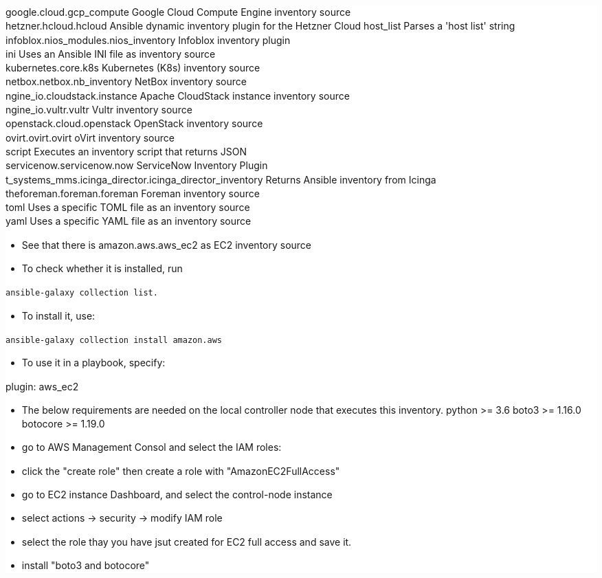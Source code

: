 google.cloud.gcp_compute                                Google Cloud Compute Engine inventory source          
hetzner.hcloud.hcloud                                   Ansible dynamic inventory plugin for the Hetzner Cloud
host_list                                               Parses a 'host list' string                           
infoblox.nios_modules.nios_inventory                    Infoblox inventory plugin                             
ini                                                     Uses an Ansible INI file as inventory source          
kubernetes.core.k8s                                     Kubernetes (K8s) inventory source                     
netbox.netbox.nb_inventory                              NetBox inventory source                               
ngine_io.cloudstack.instance                            Apache CloudStack instance inventory source           
ngine_io.vultr.vultr                                    Vultr inventory source                                
openstack.cloud.openstack                               OpenStack inventory source                            
ovirt.ovirt.ovirt                                       oVirt inventory source                                
script                                                  Executes an inventory script that returns JSON        
servicenow.servicenow.now                               ServiceNow Inventory Plugin                           
t_systems_mms.icinga_director.icinga_director_inventory Returns Ansible inventory from Icinga                 
theforeman.foreman.foreman                              Foreman inventory source                              
toml                                                    Uses a specific TOML file as an inventory source      
yaml                                                    Uses a specific YAML file as an inventory source 

- See that there is amazon.aws.aws_ec2 as EC2 inventory source

- To check whether it is installed, run 

```bash
ansible-galaxy collection list. 
```

- To install it, use: 
```bash
ansible-galaxy collection install amazon.aws
```

- To use it in a playbook, specify: 

plugin: aws_ec2

- The below requirements are needed on the local controller node that executes this inventory.
python >= 3.6
boto3 >= 1.16.0
botocore >= 1.19.0

- go to AWS Management Consol and select the IAM roles:

- click the  "create role" then create a role with "AmazonEC2FullAccess"

- go to EC2 instance Dashboard, and select the control-node instance

- select actions -> security -> modify IAM role

- select the role thay you have jsut created for EC2 full access and save it.

- install "boto3 and botocore"
